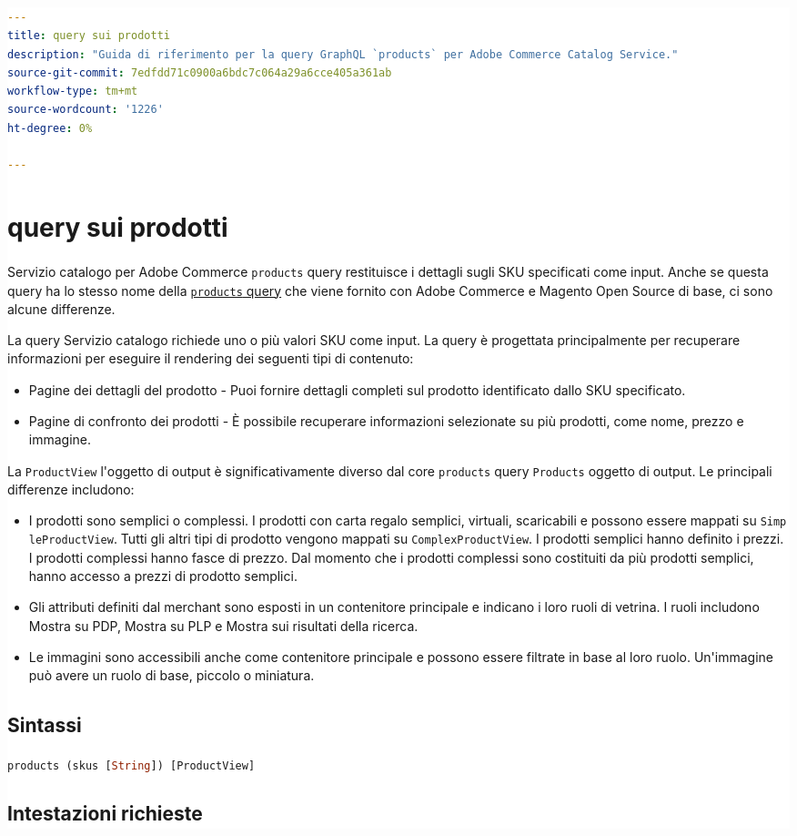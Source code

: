```yaml
---
title: query sui prodotti
description: "Guida di riferimento per la query GraphQL `products` per Adobe Commerce Catalog Service."
source-git-commit: 7edfdd71c0900a6bdc7c064a29a6cce405a361ab
workflow-type: tm+mt
source-wordcount: '1226'
ht-degree: 0%

---
```



# query sui prodotti

Servizio catalogo per Adobe Commerce `products` query restituisce i dettagli sugli SKU specificati come input. Anche se questa query ha lo stesso nome della [`products` query](https://devdocs.magento.com//guides/v2.4/graphql/queries/products.html) che viene fornito con Adobe Commerce e Magento Open Source di base, ci sono alcune differenze.

La query Servizio catalogo richiede uno o più valori SKU come input. La query è progettata principalmente per recuperare informazioni per eseguire il rendering dei seguenti tipi di contenuto:

* Pagine dei dettagli del prodotto - Puoi fornire dettagli completi sul prodotto identificato dallo SKU specificato.

* Pagine di confronto dei prodotti - È possibile recuperare informazioni selezionate su più prodotti, come nome, prezzo e immagine.

La `ProductView` l&#39;oggetto di output è significativamente diverso dal core `products` query `Products` oggetto di output. Le principali differenze includono:

* I prodotti sono semplici o complessi. I prodotti con carta regalo semplici, virtuali, scaricabili e possono essere mappati su `SimpleProductView`. Tutti gli altri tipi di prodotto vengono mappati su `ComplexProductView`. I prodotti semplici hanno definito i prezzi. I prodotti complessi hanno fasce di prezzo. Dal momento che i prodotti complessi sono costituiti da più prodotti semplici, hanno accesso a prezzi di prodotto semplici.

* Gli attributi definiti dal merchant sono esposti in un contenitore principale e indicano i loro ruoli di vetrina. I ruoli includono Mostra su PDP, Mostra su PLP e Mostra sui risultati della ricerca.

* Le immagini sono accessibili anche come contenitore principale e possono essere filtrate in base al loro ruolo. Un&#39;immagine può avere un ruolo di base, piccolo o miniatura.

## Sintassi

```graphql
products (skus [String]) [ProductView]
```

## Intestazioni richieste
